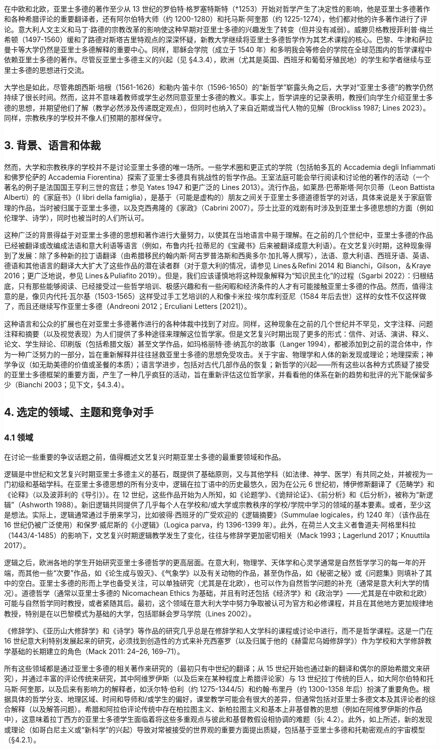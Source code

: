 在中欧和北欧，亚里士多德的著作至少从 13 世纪的罗伯特·格罗塞特斯特（†1253）开始对哲学产生了决定性的影响，他是亚里士多德著作和各种希腊评论的重要翻译者，还有阿尔伯特大师（约 1200-1280）和托马斯·阿奎那（约 1225-1274），他们都对他的许多著作进行了评论。意大利人文主义和马丁·路德的宗教改革的影响使这种早期对亚里士多德的兴趣发生了转变（但并没有减弱）。威滕贝格教授菲利普·梅兰希顿（1497-1560）缓和了路德对斯塔吉里特观点的深深怀疑，新教大学继续将亚里士多德哲学作为其艺术课程的核心。巴黎、牛津和萨拉曼卡等大学仍然是亚里士多德解释的重要中心。同样，耶稣会学院（成立于 1540 年）和多明我会等修会的学院在全球范围内的哲学课程中依赖亚里士多德的著作。尽管反亚里士多德主义的兴起（见 §4.3.4），欧洲（尤其是英国、西班牙和葡萄牙殖民地）的学生和学者继续与亚里士多德的思想进行交流。

大学也是如此，尽管弗朗西斯·培根（1561-1626）和勒内·笛卡尔（1596-1650）的“新哲学”崭露头角之后，大学对“亚里士多德”的教学仍然持续了很长时间。然而，这并不意味着教师或学生必然同意亚里士多德的教义。事实上，哲学讲座的记录表明，教授们向学生介绍亚里士多德的思想，并期望他们了解（教学必然涉及传递既定观点），但同时也纳入了来自近期或当代人物的见解（Brockliss 1987; Lines 2023）。同样，宗教秩序的学校并不像人们预期的那样保守。

## 3. 背景、语言和体裁

然而，大学和宗教秩序的学校并不是讨论亚里士多德的唯一场所。一些学术圈和更正式的学院（包括帕多瓦的 Accademia degli Infiammati 和佛罗伦萨的 Accademia Fiorentina）探索了亚里士多德具有挑战性的哲学作品。王室法庭可能会举行阅读和讨论他的著作的活动（一个著名的例子是法国国王亨利三世的宫廷；参见 Yates 1947 和更广泛的 Lines 2013）。流行作品，如莱昂·巴蒂斯塔·阿尔贝蒂（Leon Battista Alberti）的《家庭书》（I libri della famiglia），是基于（可能是虚构的）朋友之间关于亚里士多德道德哲学的对话，具体来说是关于家庭管理的作品，当时被归属于亚里士多德，以及克西弗隆的《家政》（Cabrini 2007）。莎士比亚的戏剧有时涉及到亚里士多德思想的方面（例如伦理学、诗学），同时也被当时的人们所认可。

这种广泛的背景得益于对亚里士多德的思想和著作进行大量努力，以使其在当地语言中易于理解。在之前的几个世纪中，亚里士多德的作品已经被翻译或改编成法语和意大利语等语言（例如，布鲁内托·拉蒂尼的《宝藏书》后来被翻译成意大利语）。在文艺复兴时期，这种现象得到了发展：除了多种新的拉丁语翻译（由希腊移民约翰内斯·阿吉罗普洛斯和西奥多尔·加扎等人撰写），法语、意大利语、西班牙语、英语、德语和其他语言的翻译大大扩大了这些作品的潜在读者群（对于意大利的情况，请参见 Lines＆Refini 2014 和 Bianchi，Gilson，＆Kraye 2016；更广泛地说，参见 Lines＆Puliafito 2019）。但是，我们应该谨慎地将这种现象解释为“知识民主化”的过程（Sgarbi 2022）：归根结底，只有那些能够阅读、已经接受过一些哲学培训、极感兴趣和有一些闲暇和经济条件的人才有可能接触亚里士多德的作品。然而，值得注意的是，像贝内代托·瓦尔基（1503-1565）这样受过手工艺培训的人和像卡米拉·埃尔库利亚尼（1584 年后去世）这样的女性不仅这样做了，而且还继续写作亚里士多德（Andreoni 2012；Erculiani Letters [2021]）。

这种语言和公众的扩展也在对亚里士多德著作进行的各种体裁中找到了对应。同样，这种现象在之前的几个世纪并不罕见，文字注释、问题注释和摘要（以及视觉表现）为人们提供了多种途径来理解这位哲学家。但是文艺复兴时期出现了更多的形式：信件、对话、演讲、释义、论文、学生辩论、印刷版（包括希腊文版）甚至文学作品，如玛格丽特·德·纳瓦尔的故事（Langer 1994），都被添加到之前的混合体中，作为一种广泛努力的一部分，旨在重新解释并往往拯救亚里士多德的思想免受攻击。关于宇宙、物理学和人体的新发现或理论；地理探索；神学争议（如无助美德的价值或圣餐的本质）；语言学进步，包括对古代几部作品的恢复；新哲学的兴起——所有这些以各种方式质疑了接受的亚里士多德框架的重要方面，产生了一种几乎疯狂的活动，旨在重新评估这位哲学家，并看看他的体系在新的趋势和批评的光下能保留多少（Bianchi 2003；见下文，§4.3.4）。

## 4. 选定的领域、主题和竞争对手

### 4.1 领域

在讨论一些重要的争议话题之前，值得概述文艺复兴时期亚里士多德的最重要领域和作品。

逻辑是中世纪和文艺复兴时期亚里士多德主义的基石，既提供了基础原则，又与其他学科（如法律、神学、医学）有共同之处，并被视为一门初级和基础学科。在亚里士多德思想的所有分支中，逻辑在拉丁语中的历史最悠久，因为在公元 6 世纪初，博伊修斯翻译了《范畴学》和《论释》（以及波菲利的《导引》）。在 12 世纪，这些作品开始为人所知，如《论题学》、《诡辩论证》、《前分析》和《后分析》，被称为“新逻辑”（Ashworth 1988）。新旧逻辑共同提供了几乎每个人在学校和/或大学或宗教秩序的学校/学院中学习的领域的基本要素。或者，至少这是想法。实际上，逻辑通常通过手册来学习，比如彼得·西班牙的广受欢迎的《逻辑摘要》（Summulae logicales，约 1240 年）（该作品在 16 世纪仍被广泛使用）和保罗·威尼斯的《小逻辑》（Logica parva，约 1396-1399 年）。此外，在荷兰人文主义者鲁道夫·阿格里科拉（1443/4-1485）的影响下，文艺复兴时期逻辑教学发生了变化，往往与修辞学更加密切相关（Mack 1993；Lagerlund 2017；Knuuttila 2017）。

逻辑之后，欧洲各地的学生开始研究亚里士多德哲学的更高层面。在意大利，物理学、天体学和心灵学通常是自然哲学学习的每一年的开端，而其他一些“次要”作品，如《论生成与毁灭》、《气象学》以及有关动物的作品，甚至伪作品，如《秘密之秘》或《问题集》则填补了其中的空白。亚里士多德的形而上学也备受关注，可以单独研究（尤其是在北欧），也可以作为自然哲学问题的补充（通常是意大利大学的情况）。道德哲学（通常以亚里士多德的 Nicomachean Ethics 为基础，并且有时还包括《经济学》和《政治学》——尤其是在中欧和北欧）可能与自然哲学同时教授，或者紧随其后。最初，这个领域在意大利大学中努力争取被认可为官方和必修课程，并且在其他地方更加规律地教授，特别是在以巴黎模式为基础的大学，包括耶稣会罗马学院（Lines 2002）。

《修辞学》、《亚历山大修辞学》和《诗学》等作品的研究几乎总是在修辞学和人文学科的课程或讨论中进行，而不是哲学课程。这是一门在 16 世纪意大利特别发展起来的研究，必须找到创造性的方式来补充西塞罗（以及归属于他的《赫雷尼乌姆修辞学》）作为学校和大学修辞教学基础的长期建立的角色（Mack 2011: 24–26, 169–71）。

所有这些领域都是通过亚里士多德的相关著作来研究的（最初只有中世纪的翻译；从 15 世纪开始也通过新的翻译和偶尔的原始希腊文来研究），并通过丰富的评论传统来研究，其中阿维罗伊斯（以及后来在某种程度上希腊评论家）与 13 世纪拉丁传统的巨人，如大阿尔伯特和托马斯·阿奎那，以及后来有影响力的解释者，如沃尔特·伯利（约 1275-1344/5）和约翰·布里丹（约 1300-1358 年后）扮演了重要角色。根据具体的哲学分支、地理区域、时间和导师和/或学生的偏好，课堂教学可能会有很大的差异，但通常包括对亚里士多德文本及其评论者的综合解释（以及解答问题）。希腊和阿拉伯评论传统中存在柏拉图主义、新柏拉图主义和基本上非基督教的思想（例如在阿维罗伊斯的作品中），这意味着拉丁西方的亚里士多德学生面临着将这些多重观点与彼此和基督教假设相协调的难题（§i; 4.2）。此外，如上所述，新的发现或理论（如哥白尼主义或“新科学”的兴起）导致对常被接受的世界观的重要方面提出质疑，包括基于亚里士多德和托勒密观点的宇宙模型（§4.2.1）。
